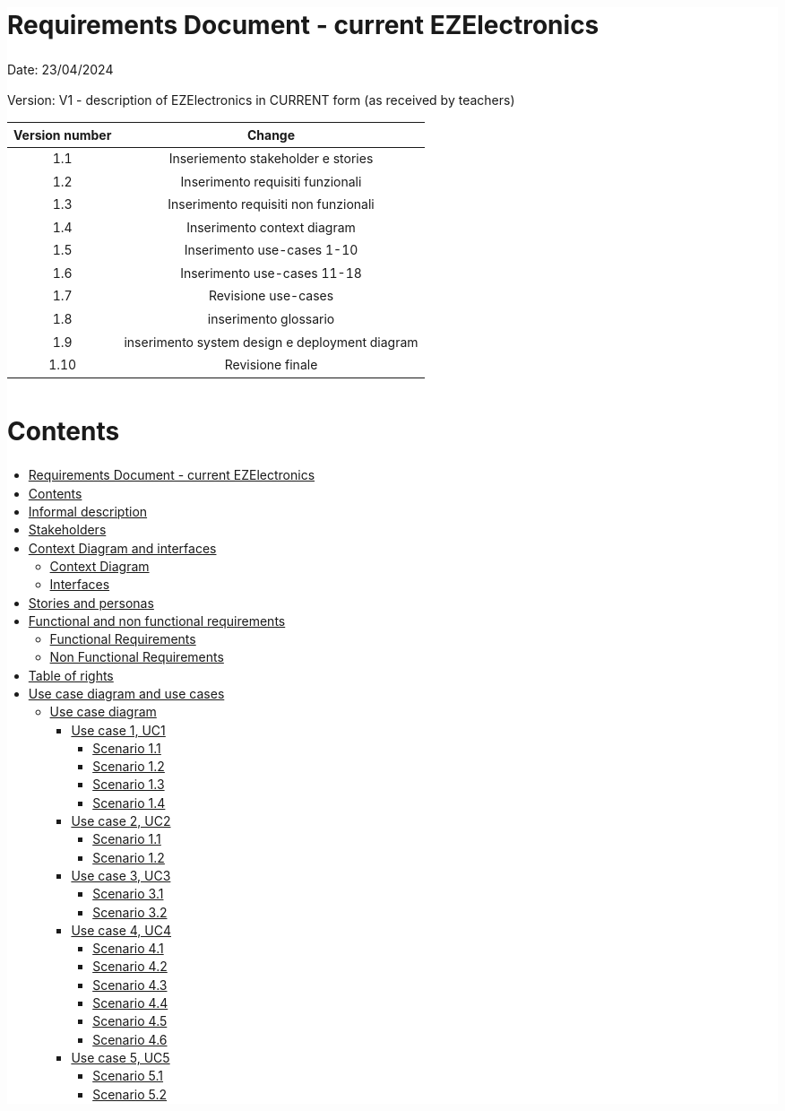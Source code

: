 # Requirements Document - current EZElectronics

Date: 23/04/2024

Version: V1 - description of EZElectronics in CURRENT form (as received by teachers)

| Version number | Change |
| :------------: | :----: |
|       1.1        |    Inseriemento stakeholder e stories    |
|       1.2        |    Inserimento requisiti funzionali    |
|       1.3        |    Inserimento requisiti non funzionali    |
|       1.4        |    Inserimento context diagram    |
|       1.5        |    Inserimento use-cases 1-10   |
|       1.6        |    Inserimento use-cases 11-18   |
|       1.7        |    Revisione use-cases    |
|       1.8        |    inserimento glossario  |
|       1.9        |    inserimento system design e deployment diagram  |
|       1.10        |    Revisione finale  |

# Contents

- [Requirements Document - current EZElectronics](#requirements-document---current-ezelectronics)
- [Contents](#contents)
- [Informal description](#informal-description)
- [Stakeholders](#stakeholders)
- [Context Diagram and interfaces](#context-diagram-and-interfaces)
  - [Context Diagram](#context-diagram)
  - [Interfaces](#interfaces)
- [Stories and personas](#stories-and-personas)
- [Functional and non functional requirements](#functional-and-non-functional-requirements)
  - [Functional Requirements](#functional-requirements)
  - [Non Functional Requirements](#non-functional-requirements)
- [Table of rights](#table-of-rights) 
- [Use case diagram and use cases](#use-case-diagram-and-use-cases)
  - [Use case diagram](#use-case-diagram)
    - [Use case 1, UC1](#use-case-1-login-uc1)
      - [Scenario 1.1](#scenario-11)
      - [Scenario 1.2](#scenario-12)
      - [Scenario 1.3](#scenario-13)
      - [Scenario 1.4](#scenario-14)
    - [Use case 2, UC2](#use-case-2-logout-uc2)
      - [Scenario 1.1](#scenario-21)
      - [Scenario 1.2](#scenario-22)
    - [Use case 3, UC3](#use-case-3-registrazione-uc3)
      - [Scenario 3.1](#scenario-31)
      - [Scenario 3.2](#scenario-32)
    - [Use case 4, UC4](#use-case-4-creazione-nuovo-prodotto-uc4)
      - [Scenario 4.1](#scenario-41)
      - [Scenario 4.2](#scenario-42)
      - [Scenario 4.3](#scenario-43)
      - [Scenario 4.4](#scenario-44)
      - [Scenario 4.5](#scenario-45)
      - [Scenario 4.6](#scenario-46)
    - [Use case 5, UC5](#use-case-5-registrazione-prodotti-arrivati-uc5)
      - [Scenario 5.1](#scenario-51)
      - [Scenario 5.2](#scenario-52)